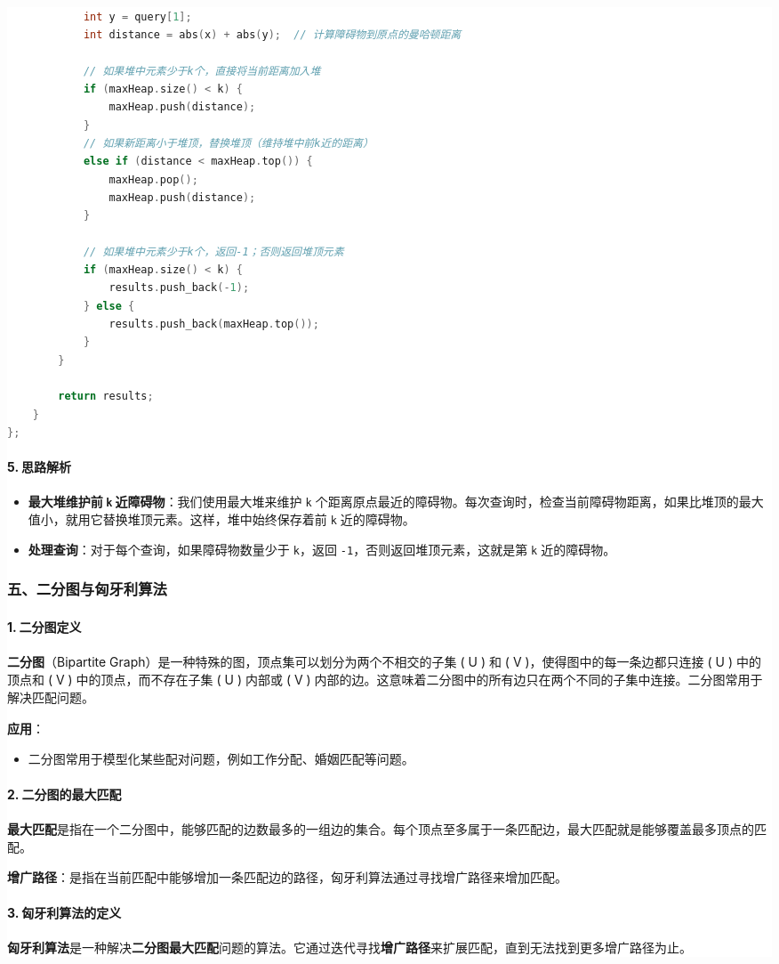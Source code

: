 ```cpp
            int y = query[1];
            int distance = abs(x) + abs(y);  // 计算障碍物到原点的曼哈顿距离

            // 如果堆中元素少于k个，直接将当前距离加入堆
            if (maxHeap.size() < k) {
                maxHeap.push(distance);
            } 
            // 如果新距离小于堆顶，替换堆顶（维持堆中前k近的距离）
            else if (distance < maxHeap.top()) {
                maxHeap.pop();
                maxHeap.push(distance);
            }

            // 如果堆中元素少于k个，返回-1；否则返回堆顶元素
            if (maxHeap.size() < k) {
                results.push_back(-1);
            } else {
                results.push_back(maxHeap.top());
            }
        }

        return results;
    }
};
```

#### 5. 思路解析

- **最大堆维护前 `k` 近障碍物**：我们使用最大堆来维护 `k` 个距离原点最近的障碍物。每次查询时，检查当前障碍物距离，如果比堆顶的最大值小，就用它替换堆顶元素。这样，堆中始终保存着前 `k` 近的障碍物。
  
- **处理查询**：对于每个查询，如果障碍物数量少于 `k`，返回 `-1`，否则返回堆顶元素，这就是第 `k` 近的障碍物。



### 五、二分图与匈牙利算法

#### 1. 二分图定义

**二分图**（Bipartite Graph）是一种特殊的图，顶点集可以划分为两个不相交的子集 \( U \) 和 \( V \)，使得图中的每一条边都只连接 \( U \) 中的顶点和 \( V \) 中的顶点，而不存在子集 \( U \) 内部或 \( V \) 内部的边。这意味着二分图中的所有边只在两个不同的子集中连接。二分图常用于解决匹配问题。

**应用**：
- 二分图常用于模型化某些配对问题，例如工作分配、婚姻匹配等问题。

#### 2. 二分图的最大匹配

**最大匹配**是指在一个二分图中，能够匹配的边数最多的一组边的集合。每个顶点至多属于一条匹配边，最大匹配就是能够覆盖最多顶点的匹配。

**增广路径**：是指在当前匹配中能够增加一条匹配边的路径，匈牙利算法通过寻找增广路径来增加匹配。

#### 3. 匈牙利算法的定义

**匈牙利算法**是一种解决**二分图最大匹配**问题的算法。它通过迭代寻找**增广路径**来扩展匹配，直到无法找到更多增广路径为止。
